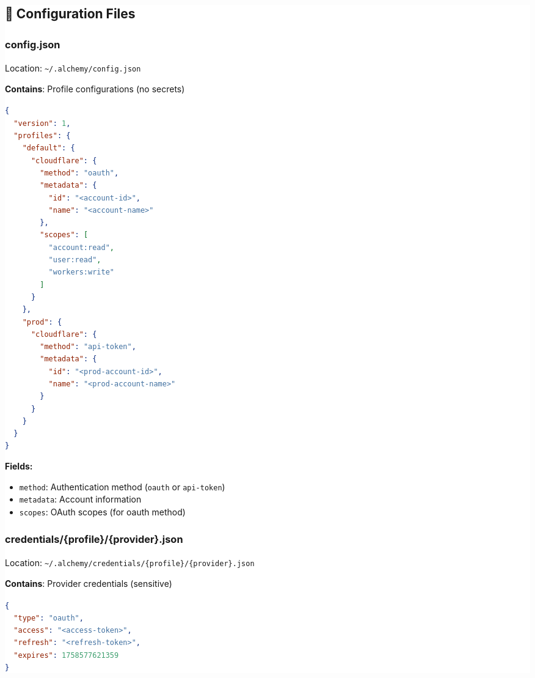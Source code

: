 
## 📁 Configuration Files

### config.json

Location: `~/.alchemy/config.json`

**Contains**: Profile configurations (no secrets)

```json
{
  "version": 1,
  "profiles": {
    "default": {
      "cloudflare": {
        "method": "oauth",
        "metadata": {
          "id": "<account-id>",
          "name": "<account-name>"
        },
        "scopes": [
          "account:read",
          "user:read",
          "workers:write"
        ]
      }
    },
    "prod": {
      "cloudflare": {
        "method": "api-token",
        "metadata": {
          "id": "<prod-account-id>",
          "name": "<prod-account-name>"
        }
      }
    }
  }
}
```

**Fields:**
- `method`: Authentication method (`oauth` or `api-token`)
- `metadata`: Account information
- `scopes`: OAuth scopes (for oauth method)

### credentials/{profile}/{provider}.json

Location: `~/.alchemy/credentials/{profile}/{provider}.json`

**Contains**: Provider credentials (sensitive)

```json
{
  "type": "oauth",
  "access": "<access-token>",
  "refresh": "<refresh-token>",
  "expires": 1758577621359
}
```
